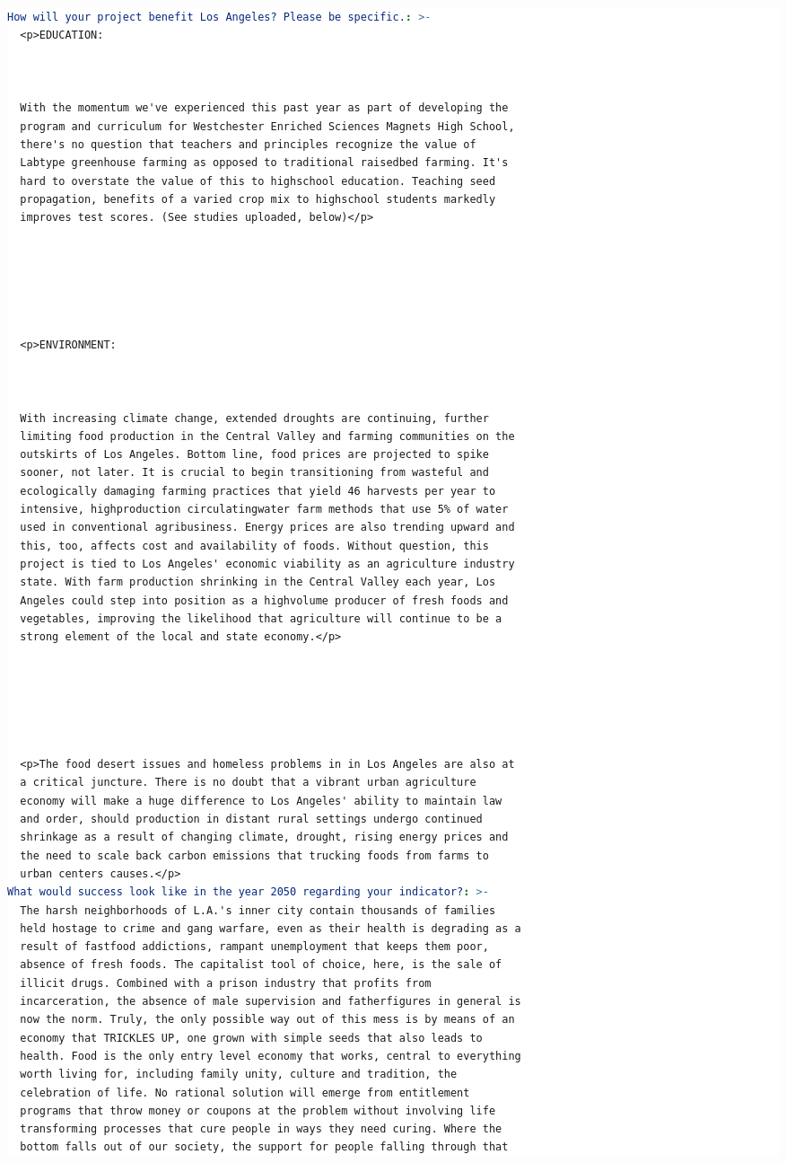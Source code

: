 ```yaml
How will your project benefit Los Angeles? Please be specific.: >-
  <p>EDUCATION:



  With the momentum we've experienced this past year as part of developing the
  program and curriculum for Westchester Enriched Sciences Magnets High School,
  there's no question that teachers and principles recognize the value of
  Labtype greenhouse farming as opposed to traditional raisedbed farming. It's
  hard to overstate the value of this to highschool education. Teaching seed
  propagation, benefits of a varied crop mix to highschool students markedly
  improves test scores. (See studies uploaded, below)</p>






  <p>ENVIRONMENT:



  With increasing climate change, extended droughts are continuing, further
  limiting food production in the Central Valley and farming communities on the
  outskirts of Los Angeles. Bottom line, food prices are projected to spike
  sooner, not later. It is crucial to begin transitioning from wasteful and
  ecologically damaging farming practices that yield 46 harvests per year to
  intensive, highproduction circulatingwater farm methods that use 5% of water
  used in conventional agribusiness. Energy prices are also trending upward and
  this, too, affects cost and availability of foods. Without question, this
  project is tied to Los Angeles' economic viability as an agriculture industry
  state. With farm production shrinking in the Central Valley each year, Los
  Angeles could step into position as a highvolume producer of fresh foods and
  vegetables, improving the likelihood that agriculture will continue to be a
  strong element of the local and state economy.</p>






  <p>The food desert issues and homeless problems in in Los Angeles are also at
  a critical juncture. There is no doubt that a vibrant urban agriculture
  economy will make a huge difference to Los Angeles' ability to maintain law
  and order, should production in distant rural settings undergo continued
  shrinkage as a result of changing climate, drought, rising energy prices and
  the need to scale back carbon emissions that trucking foods from farms to
  urban centers causes.</p> 
What would success look like in the year 2050 regarding your indicator?: >-
  The harsh neighborhoods of L.A.'s inner city contain thousands of families
  held hostage to crime and gang warfare, even as their health is degrading as a
  result of fastfood addictions, rampant unemployment that keeps them poor,
  absence of fresh foods. The capitalist tool of choice, here, is the sale of
  illicit drugs. Combined with a prison industry that profits from
  incarceration, the absence of male supervision and fatherfigures in general is
  now the norm. Truly, the only possible way out of this mess is by means of an
  economy that TRICKLES UP, one grown with simple seeds that also leads to
  health. Food is the only entry level economy that works, central to everything
  worth living for, including family unity, culture and tradition, the
  celebration of life. No rational solution will emerge from entitlement
  programs that throw money or coupons at the problem without involving life
  transforming processes that cure people in ways they need curing. Where the
  bottom falls out of our society, the support for people falling through that
```